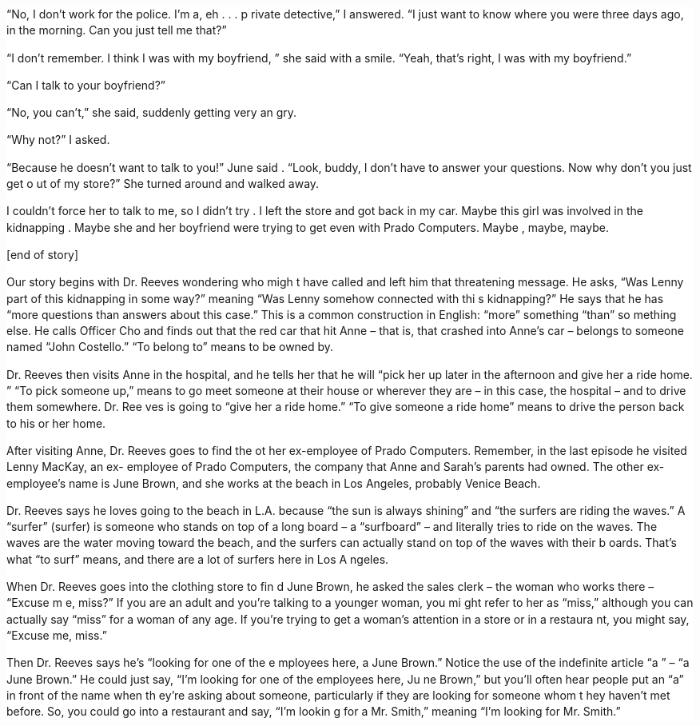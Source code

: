 “No, I don’t work for the police. I’m a, eh . . . p rivate detective,” I answered. “I just want to know where you were three days ago, in the morning. Can you just tell me that?”

“I don’t remember. I think I was with my boyfriend, ” she said with a smile. “Yeah, that’s right, I was with my boyfriend.”

“Can I talk to your boyfriend?”

“No, you can’t,” she said, suddenly getting very an gry.

“Why not?” I asked.

“Because he doesn’t want to talk to you!” June said . “Look, buddy, I don’t have to answer your questions. Now why don’t you just get o ut of my store?” She turned around and walked away.

I couldn’t force her to talk to me, so I didn’t try . I left the store and got back in my car. Maybe this girl was involved in the kidnapping . Maybe she and her boyfriend were trying to get even with Prado Computers. Maybe , maybe, maybe.

[end of story]

Our story begins with Dr. Reeves wondering who migh t have called and left him that threatening message. He asks, “Was Lenny part of this kidnapping in some way?” meaning “Was Lenny somehow connected with thi s kidnapping?” He says that he has “more questions than answers about this  case.” This is a common construction in English: “more” something “than” so mething else. He calls Officer Cho and finds out that the red car that hit Anne – that is, that crashed into Anne’s car – belongs to someone named “John Costello.” “To  belong to” means to be owned by.

Dr. Reeves then visits Anne in the hospital, and he  tells her that he will “pick her up later in the afternoon and give her a ride home. ” “To pick someone up,” means to go meet someone at their house or wherever  they are – in this case, the hospital – and to drive them somewhere. Dr. Ree ves is going to “give her a ride home.” “To give someone a ride home” means to drive the person back to his or her home.

After visiting Anne, Dr. Reeves goes to find the ot her ex-employee of Prado Computers. Remember, in the last episode he visited  Lenny MacKay, an ex- employee of Prado Computers, the company that Anne and Sarah’s parents had owned. The other ex-employee’s name is June Brown, and she works at the beach in Los Angeles, probably Venice Beach.

Dr. Reeves says he loves going to the beach in L.A.  because “the sun is always shining” and “the surfers are riding the waves.” A “surfer” (surfer) is someone who stands on top of a long board – a “surfboard” –  and literally tries to ride on the waves. The waves are the water moving toward the beach, and the surfers can actually stand on top of the waves with their b oards. That’s what “to surf” means, and there are a lot of surfers here in Los A ngeles.

When Dr. Reeves goes into the clothing store to fin d June Brown, he asked the sales clerk – the woman who works there – “Excuse m e, miss?” If you are an adult and you’re talking to a younger woman, you mi ght refer to her as “miss,” although you can actually say “miss” for a woman of  any age. If you’re trying to get a woman’s attention in a store or in a restaura nt, you might say, “Excuse me, miss.”

Then Dr. Reeves says he’s “looking for one of the e mployees here, a June Brown.” Notice the use of the indefinite article “a ” – “a June Brown.” He could just say, “I’m looking for one of the employees here, Ju ne Brown,” but you’ll often hear people put an “a” in front of the name when th ey’re asking about someone, particularly if they are looking for someone whom t hey haven’t met before. So, you could go into a restaurant and say, “I’m lookin g for a Mr. Smith,” meaning “I’m looking for Mr. Smith.”
